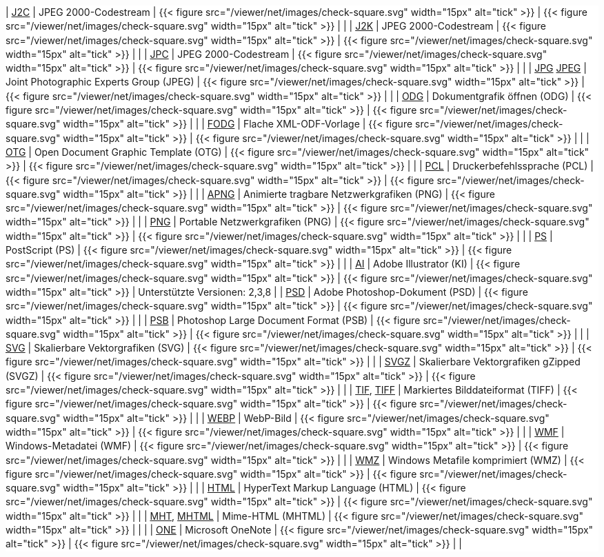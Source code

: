| [J2C](https://docs.fileformat.com/image/j2c/) | JPEG 2000-Codestream | {{< figure src="/viewer/net/images/check-square.svg" width="15px" alt="tick" >}} | {{< figure src="/viewer/net/images/check-square.svg" width="15px" alt="tick" >}} | |
| [J2K](https://docs.fileformat.com/image/j2k/) | JPEG 2000-Codestream | {{< figure src="/viewer/net/images/check-square.svg" width="15px" alt="tick" >}} | {{< figure src="/viewer/net/images/check-square.svg" width="15px" alt="tick" >}} | |
| [JPC](https://docs.fileformat.com/image/jpc/) | JPEG 2000-Codestream | {{< figure src="/viewer/net/images/check-square.svg" width="15px" alt="tick" >}} | {{< figure src="/viewer/net/images/check-square.svg" width="15px" alt="tick" >}} | |
| [JPG](https://docs.fileformat.com/image/jpeg) [JPEG](https://docs.fileformat.com/image/jpeg) | Joint Photographic Experts Group (JPEG) | {{< figure src="/viewer/net/images/check-square.svg" width="15px" alt="tick" >}} | {{< figure src="/viewer/net/images/check-square.svg" width="15px" alt="tick" >}} | |
| [ODG](https://docs.fileformat.com/image/odg/) | Dokumentgrafik öffnen (ODG) | {{< figure src="/viewer/net/images/check-square.svg" width="15px" alt="tick" >}} | {{< figure src="/viewer/net/images/check-square.svg" width="15px" alt="tick" >}} | |
| [FODG](https://docs.fileformat.com/image/jpc/) | Flache XML-ODF-Vorlage | {{< figure src="/viewer/net/images/check-square.svg" width="15px" alt="tick" >}} | {{< figure src="/viewer/net/images/check-square.svg" width="15px" alt="tick" >}} | |
| [OTG](https://docs.fileformat.com/image/otg/) | Open Document Graphic Template (OTG) | {{< figure src="/viewer/net/images/check-square.svg" width="15px" alt="tick" >}} | {{< figure src="/viewer/net/images/check-square.svg" width="15px" alt="tick" >}} | |
| [PCL](https://docs.fileformat.com/page-description-language/pcl/) | Druckerbefehlssprache (PCL) | {{< figure src="/viewer/net/images/check-square.svg" width="15px" alt="tick" >}} | {{< figure src="/viewer/net/images/check-square.svg" width="15px" alt="tick" >}} | |
| [APNG](https://docs.fileformat.com/image/apng/) | Animierte tragbare Netzwerkgrafiken (PNG) | {{< figure src="/viewer/net/images/check-square.svg" width="15px" alt="tick" >}} | {{< figure src="/viewer/net/images/check-square.svg" width="15px" alt="tick" >}} | |
| [PNG](https://docs.fileformat.com/image/png/) | Portable Netzwerkgrafiken (PNG) | {{< figure src="/viewer/net/images/check-square.svg" width="15px" alt="tick" >}} | {{< figure src="/viewer/net/images/check-square.svg" width="15px" alt="tick" >}} | |
| [PS](https://docs.fileformat.com/page-description-language/ps/) | PostScript (PS) | {{< figure src="/viewer/net/images/check-square.svg" width="15px" alt="tick" >}} | {{< figure src="/viewer/net/images/check-square.svg" width="15px" alt="tick" >}} | |
| [AI](https://fileinfo.com/extension/ai#adobe_illustrator_file) | Adobe Illustrator (KI) | {{< figure src="/viewer/net/images/check-square.svg" width="15px" alt="tick" >}} | {{< figure src="/viewer/net/images/check-square.svg" width="15px" alt="tick" >}} | Unterstützte Versionen: 2,3,8 |
| [PSD](https://docs.fileformat.com/image/psd/) | Adobe Photoshop-Dokument (PSD) | {{< figure src="/viewer/net/images/check-square.svg" width="15px" alt="tick" >}} | {{< figure src="/viewer/net/images/check-square.svg" width="15px" alt="tick" >}} | |
| [PSB](https://docs.fileformat.com/image/psb/) | Photoshop Large Document Format (PSB) | {{< figure src="/viewer/net/images/check-square.svg" width="15px" alt="tick" >}} | {{< figure src="/viewer/net/images/check-square.svg" width="15px" alt="tick" >}} | |
| [SVG](https://docs.fileformat.com/page-description-language/svg/) | Skalierbare Vektorgrafiken (SVG) | {{< figure src="/viewer/net/images/check-square.svg" width="15px" alt="tick" >}} | {{< figure src="/viewer/net/images/check-square.svg" width="15px" alt="tick" >}} | |
| [SVGZ](https://fileinfo.com/extension/svgz) | Skalierbare Vektorgrafiken gZipped (SVGZ) | {{< figure src="/viewer/net/images/check-square.svg" width="15px" alt="tick" >}} | {{< figure src="/viewer/net/images/check-square.svg" width="15px" alt="tick" >}} | |
| [TIF](https://docs.fileformat.com/image/tiff/), [TIFF](https://docs.fileformat.com/image/tiff/) | Markiertes Bilddateiformat (TIFF) | {{< figure src="/viewer/net/images/check-square.svg" width="15px" alt="tick" >}} | {{< figure src="/viewer/net/images/check-square.svg" width="15px" alt="tick" >}} | |
| [WEBP](https://docs.fileformat.com/image/webp/) | WebP-Bild | {{< figure src="/viewer/net/images/check-square.svg" width="15px" alt="tick" >}} | {{< figure src="/viewer/net/images/check-square.svg" width="15px" alt="tick" >}} | |
| [WMF](https://docs.fileformat.com/image/wmf/) | Windows-Metadatei (WMF) | {{< figure src="/viewer/net/images/check-square.svg" width="15px" alt="tick" >}} | {{< figure src="/viewer/net/images/check-square.svg" width="15px" alt="tick" >}} | |
| [WMZ](https://fileinfo.com/extension/wmz#compressed_windows_metafile) | Windows Metafile komprimiert (WMZ) | {{< figure src="/viewer/net/images/check-square.svg" width="15px" alt="tick" >}} | {{< figure src="/viewer/net/images/check-square.svg" width="15px" alt="tick" >}} | |
| [HTML](https://docs.fileformat.com/web/html/) | HyperText Markup Language (HTML) | {{< figure src="/viewer/net/images/check-square.svg" width="15px" alt="tick" >}} | {{< figure src="/viewer/net/images/check-square.svg" width="15px" alt="tick" >}} | |
| [MHT](https://docs.fileformat.com/web/mhtml/), [MHTML](https://docs.fileformat.com/web/mhtml/) | Mime-HTML (MHTML) | {{< figure src="/viewer/net/images/check-square.svg" width="15px" alt="tick" >}} | | |
| [ONE](https://docs.fileformat.com/note-taking/one/) | Microsoft OneNote | {{< figure src="/viewer/net/images/check-square.svg" width="15px" alt="tick" >}} | {{< figure src="/viewer/net/images/check-square.svg" width="15px" alt="tick" >}} | |